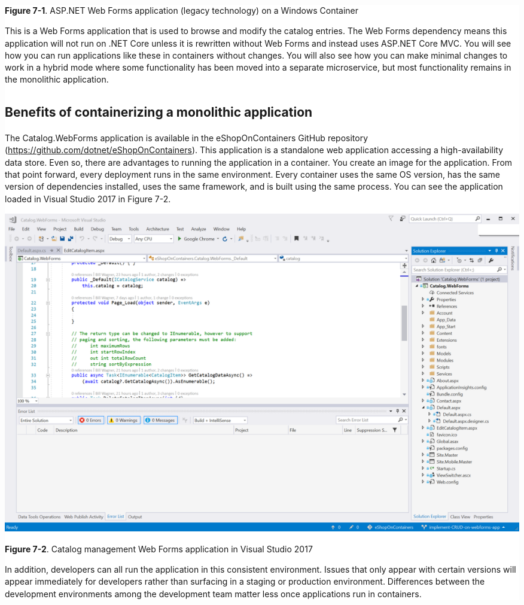 **Figure 7-1**. ASP.NET Web Forms application (legacy technology) on a Windows Container

This is a Web Forms application that is used to browse and modify the catalog entries. The Web Forms dependency means this application will not run on .NET Core unless it is rewritten without Web Forms and instead uses ASP.NET Core MVC. You will see how you can run applications like these in containers without changes. You will also see how you can make minimal changes to work in a hybrid mode where some functionality has been moved into a separate microservice, but most functionality remains in the monolithic application.

## Benefits of containerizing a monolithic application

The Catalog.WebForms application is available in the eShopOnContainers GitHub repository (<https://github.com/dotnet/eShopOnContainers>). This application is a standalone web application accessing a high-availability data store. Even so, there are advantages to running the application in a container. You create an image for the application. From that point forward, every deployment runs in the same environment. Every container uses the same OS version, has the same version of dependencies installed, uses the same framework, and is built using the same process. You can see the application loaded in Visual Studio 2017 in Figure 7-2.

![](./media/image2.png)

**Figure 7-2**. Catalog management Web Forms application in Visual Studio 2017

In addition, developers can all run the application in this consistent environment. Issues that only appear with certain versions will appear immediately for developers rather than surfacing in a staging or production environment. Differences between the development environments among the development team matter less once applications run in containers.
